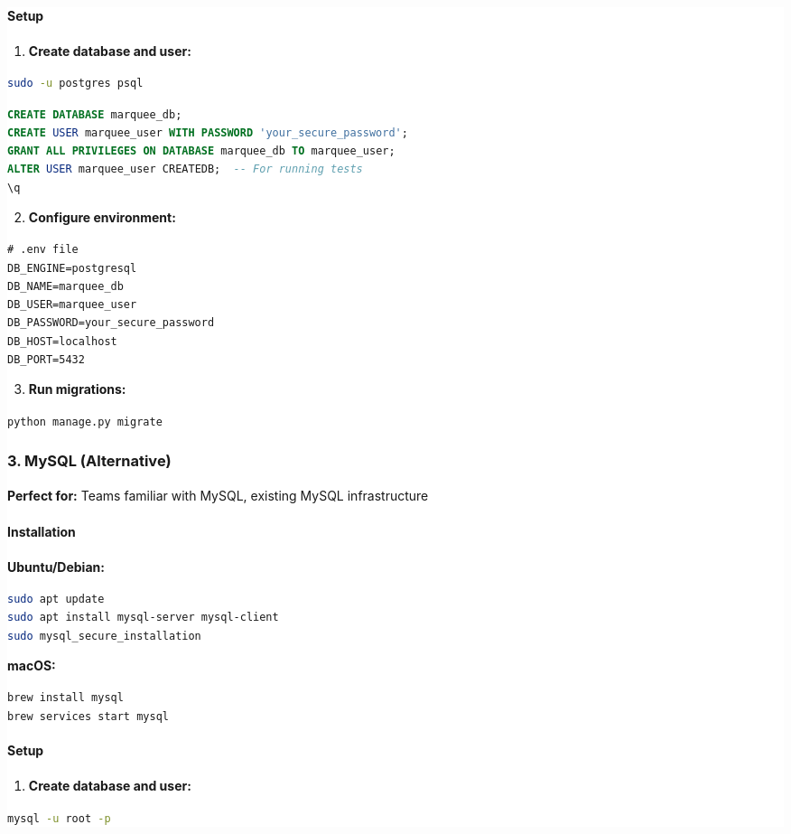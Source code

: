 #### Setup

1. **Create database and user:**
```bash
sudo -u postgres psql
```

```sql
CREATE DATABASE marquee_db;
CREATE USER marquee_user WITH PASSWORD 'your_secure_password';
GRANT ALL PRIVILEGES ON DATABASE marquee_db TO marquee_user;
ALTER USER marquee_user CREATEDB;  -- For running tests
\q
```

2. **Configure environment:**
```env
# .env file
DB_ENGINE=postgresql
DB_NAME=marquee_db
DB_USER=marquee_user
DB_PASSWORD=your_secure_password
DB_HOST=localhost
DB_PORT=5432
```

3. **Run migrations:**
```bash
python manage.py migrate
```

### 3. MySQL (Alternative)

**Perfect for:** Teams familiar with MySQL, existing MySQL infrastructure

#### Installation

**Ubuntu/Debian:**
```bash
sudo apt update
sudo apt install mysql-server mysql-client
sudo mysql_secure_installation
```

**macOS:**
```bash
brew install mysql
brew services start mysql
```

#### Setup

1. **Create database and user:**
```bash
mysql -u root -p
```
